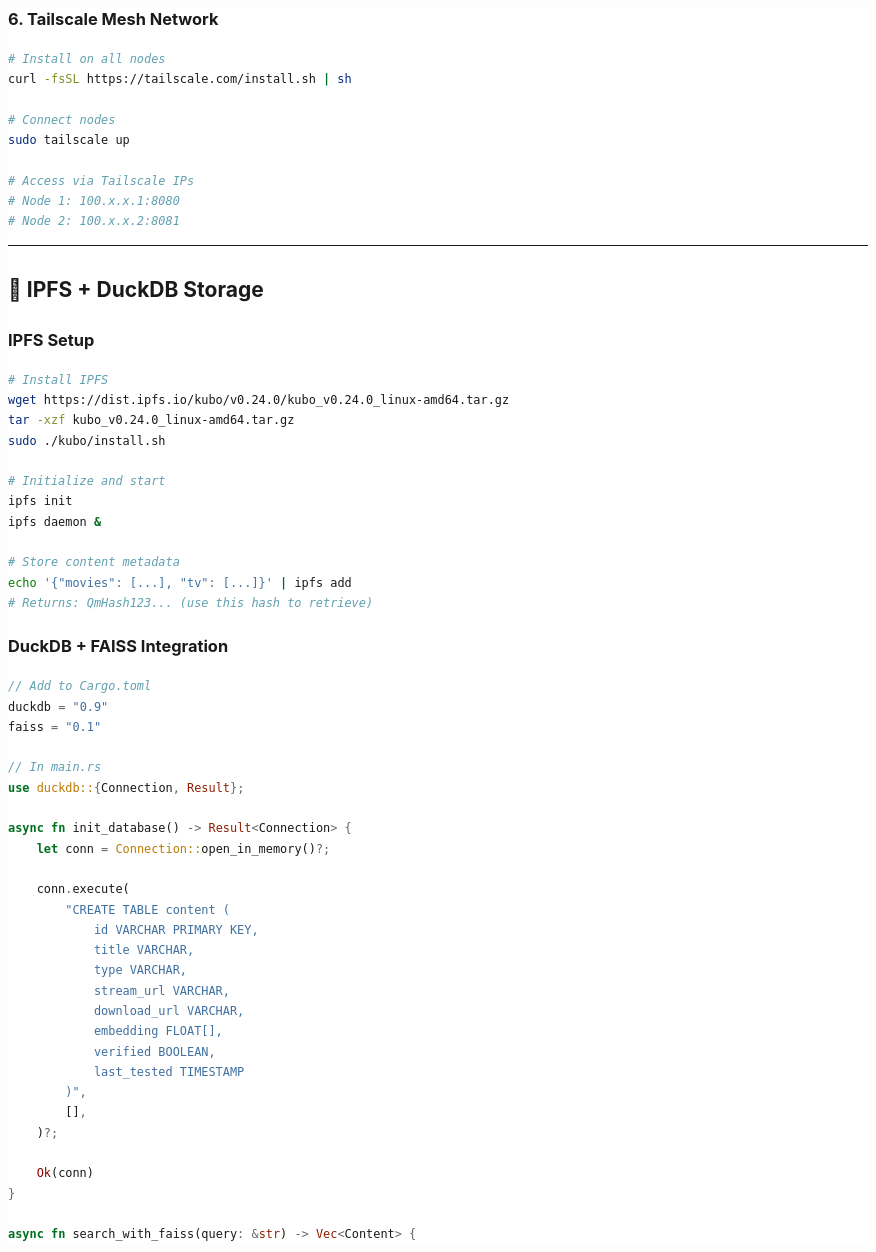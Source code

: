 ### **6. Tailscale Mesh Network**
```bash
# Install on all nodes
curl -fsSL https://tailscale.com/install.sh | sh

# Connect nodes
sudo tailscale up

# Access via Tailscale IPs
# Node 1: 100.x.x.1:8080
# Node 2: 100.x.x.2:8081
```

---

## 💾 **IPFS + DuckDB Storage**

### **IPFS Setup**
```bash
# Install IPFS
wget https://dist.ipfs.io/kubo/v0.24.0/kubo_v0.24.0_linux-amd64.tar.gz
tar -xzf kubo_v0.24.0_linux-amd64.tar.gz
sudo ./kubo/install.sh

# Initialize and start
ipfs init
ipfs daemon &

# Store content metadata
echo '{"movies": [...], "tv": [...]}' | ipfs add
# Returns: QmHash123... (use this hash to retrieve)
```

### **DuckDB + FAISS Integration**
```rust
// Add to Cargo.toml
duckdb = "0.9"
faiss = "0.1"

// In main.rs
use duckdb::{Connection, Result};

async fn init_database() -> Result<Connection> {
    let conn = Connection::open_in_memory()?;
    
    conn.execute(
        "CREATE TABLE content (
            id VARCHAR PRIMARY KEY,
            title VARCHAR,
            type VARCHAR,
            stream_url VARCHAR,
            download_url VARCHAR,
            embedding FLOAT[],
            verified BOOLEAN,
            last_tested TIMESTAMP
        )",
        [],
    )?;
    
    Ok(conn)
}

async fn search_with_faiss(query: &str) -> Vec<Content> {
```